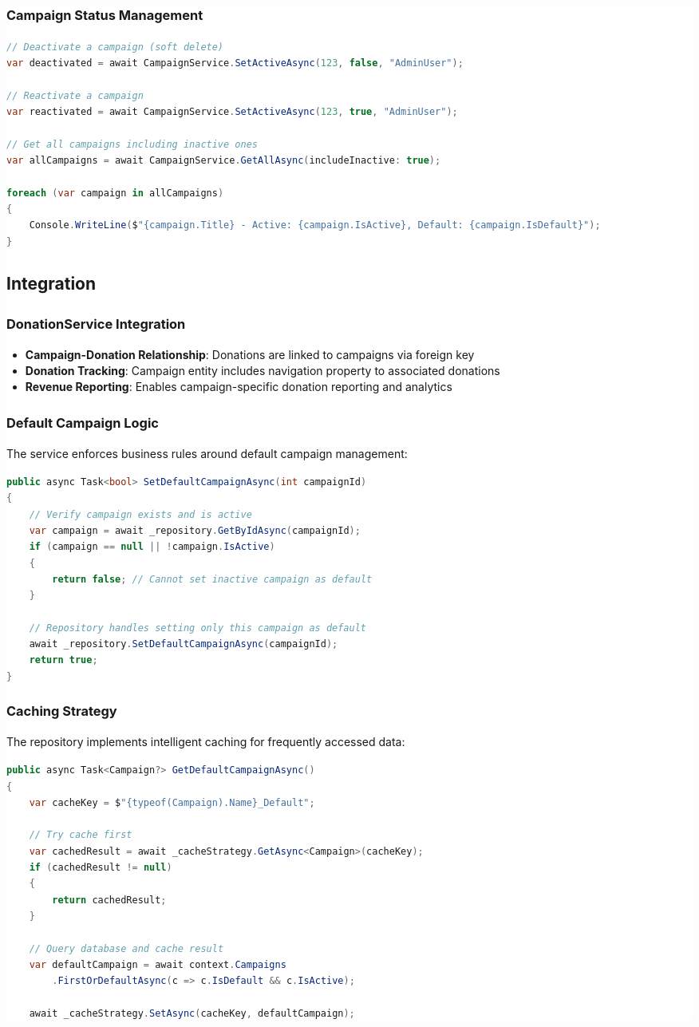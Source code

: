 ### Campaign Status Management
```csharp
// Deactivate a campaign (soft delete)
var deactivated = await CampaignService.SetActiveAsync(123, false, "AdminUser");

// Reactivate a campaign
var reactivated = await CampaignService.SetActiveAsync(123, true, "AdminUser");

// Get all campaigns including inactive ones
var allCampaigns = await CampaignService.GetAllAsync(includeInactive: true);

foreach (var campaign in allCampaigns)
{
    Console.WriteLine($"{campaign.Title} - Active: {campaign.IsActive}, Default: {campaign.IsDefault}");
}
```

## Integration

### DonationService Integration
- **Campaign-Donation Relationship**: Donations are linked to campaigns via foreign key
- **Donation Tracking**: Campaign entity includes navigation property to associated donations
- **Revenue Reporting**: Enables campaign-specific donation reporting and analytics

### Default Campaign Logic
The service enforces business rules around default campaign management:
```csharp
public async Task<bool> SetDefaultCampaignAsync(int campaignId)
{
    // Verify campaign exists and is active
    var campaign = await _repository.GetByIdAsync(campaignId);
    if (campaign == null || !campaign.IsActive)
    {
        return false; // Cannot set inactive campaign as default
    }

    // Repository handles setting only this campaign as default
    await _repository.SetDefaultCampaignAsync(campaignId);
    return true;
}
```

### Caching Strategy
The repository implements intelligent caching for frequently accessed data:
```csharp
public async Task<Campaign?> GetDefaultCampaignAsync()
{
    var cacheKey = $"{typeof(Campaign).Name}_Default";
    
    // Try cache first
    var cachedResult = await _cacheStrategy.GetAsync<Campaign>(cacheKey);
    if (cachedResult != null)
    {
        return cachedResult;
    }
    
    // Query database and cache result
    var defaultCampaign = await context.Campaigns
        .FirstOrDefaultAsync(c => c.IsDefault && c.IsActive);
        
    await _cacheStrategy.SetAsync(cacheKey, defaultCampaign);
```